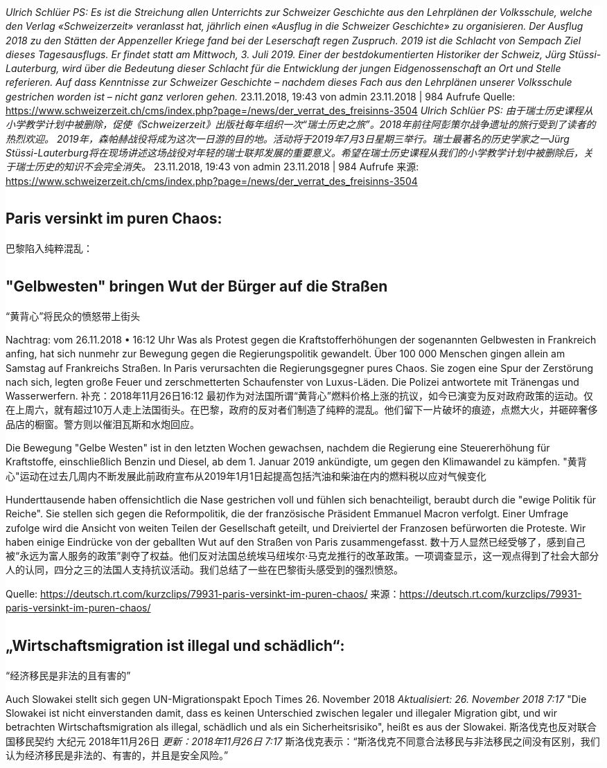 _Ulrich Schlüer_ _PS: Es ist die Streichung allen Unterrichts zur Schweizer Geschichte aus den Lehrplänen der Volksschule,_ _welche den Verlag «Schweizerzeit» veranlasst hat, jährlich einen «Ausflug in die Schweizer Geschichte» zu_ _organisieren. Der Ausflug 2018 zu den Stätten der Appenzeller Kriege fand bei der Leserschaft regen_ _Zuspruch._ _2019 ist die Schlacht von Sempach Ziel dieses Tagesausflugs. Er findet statt am Mittwoch, 3. Juli 2019. Einer_ _der bestdokumentierten Historiker der Schweiz, Jürg Stüssi-Lauterburg, wird über die Bedeutung dieser_ _Schlacht für die Entwicklung der jungen Eidgenossenschaft an Ort und Stelle referieren. Auf dass Kenntnisse_ _zur Schweizer Geschichte – nachdem dieses Fach aus den Lehrplänen unserer Volksschule gestrichen worden_ _ist – nicht ganz verloren gehen._ 23.11.2018, 19:43 von admin 23.11.2018 | 984 Aufrufe Quelle: https://www.schweizerzeit.ch/cms/index.php?page=/news/der_verrat_des_freisinns-3504
_Ulrich Schlüer_ _PS: 由于瑞士历史课程从小学教学计划中被删除，促使《Schweizerzeit》出版社每年组织一次“瑞士历史之旅”。2018年前往阿彭策尔战争遗址的旅行受到了读者的热烈欢迎。_ _2019年，森帕赫战役将成为这次一日游的目的地。活动将于2019年7月3日星期三举行。瑞士最著名的历史学家之一Jürg Stüssi-Lauterburg将在现场讲述这场战役对年轻的瑞士联邦发展的重要意义。希望在瑞士历史课程从我们的小学教学计划中被删除后，关于瑞士历史的知识不会完全消失。_ 23.11.2018, 19:43 von admin 23.11.2018 | 984 Aufrufe 来源: https://www.schweizerzeit.ch/cms/index.php?page=/news/der_verrat_des_freisinns-3504

## Paris versinkt im puren Chaos:
巴黎陷入纯粹混乱：

## "Gelbwesten" bringen Wut der Bürger auf die Straßen
“黄背心”将民众的愤怒带上街头

Nachtrag: vom 26.11.2018 • 16:12 Uhr Was als Protest gegen die Kraftstofferhöhungen der sogenannten Gelbwesten in Frankreich anfing, hat sich nunmehr zur Bewegung gegen die Regierungspolitik gewandelt. Über 100 000 Menschen gingen allein am Samstag auf Frankreichs Straßen. In Paris verursachten die Regierungsgegner pures Chaos. Sie zogen eine Spur der Zerstörung nach sich, legten große Feuer und zerschmetterten Schaufenster von Luxus-Läden. Die Polizei antwortete mit Tränengas und Wasserwerfern.
补充：2018年11月26日16:12 最初作为对法国所谓“黄背心”燃料价格上涨的抗议，如今已演变为反对政府政策的运动。仅在上周六，就有超过10万人走上法国街头。在巴黎，政府的反对者们制造了纯粹的混乱。他们留下一片破坏的痕迹，点燃大火，并砸碎奢侈品店的橱窗。警方则以催泪瓦斯和水炮回应。

Die Bewegung "Gelbe Westen" ist in den letzten Wochen gewachsen, nachdem die Regierung eine Steuererhöhung für Kraftstoffe, einschließlich Benzin und Diesel, ab dem 1. Januar 2019 ankündigte, um gegen den Klimawandel zu kämpfen.
"黄背心"运动在过去几周内不断发展此前政府宣布从2019年1月1日起提高包括汽油和柴油在内的燃料税以应对气候变化

Hunderttausende haben offensichtlich die Nase gestrichen voll und fühlen sich benachteiligt, beraubt durch die "ewige Politik für Reiche". Sie stellen sich gegen die Reformpolitik, die der französische Präsident Emmanuel Macron verfolgt. Einer Umfrage zufolge wird die Ansicht von weiten Teilen der Gesellschaft geteilt, und Dreiviertel der Franzosen befürworten die Proteste. Wir haben einige Eindrücke von der geballten Wut auf den Straßen von Paris zusammengefasst.
数十万人显然已经受够了，感到自己被“永远为富人服务的政策”剥夺了权益。他们反对法国总统埃马纽埃尔·马克龙推行的改革政策。一项调查显示，这一观点得到了社会大部分人的认同，四分之三的法国人支持抗议活动。我们总结了一些在巴黎街头感受到的强烈愤怒。

Quelle: https://deutsch.rt.com/kurzclips/79931-paris-versinkt-im-puren-chaos/
来源：https://deutsch.rt.com/kurzclips/79931-paris-versinkt-im-puren-chaos/

## „Wirtschaftsmigration ist illegal und schädlich“:
“经济移民是非法的且有害的”

Auch Slowakei stellt sich gegen UN-Migrationspakt Epoch Times 26. November 2018 _Aktualisiert: 26. November 2018 7:17_ "Die Slowakei ist nicht einverstanden damit, dass es keinen Unterschied zwischen legaler und illegaler Migration gibt, und wir betrachten Wirtschaftsmigration als illegal, schädlich und als ein Sicherheitsrisiko", heißt es aus der Slowakei.
斯洛伐克也反对联合国移民契约 大纪元 2018年11月26日 _更新：2018年11月26日 7:17_ 斯洛伐克表示：“斯洛伐克不同意合法移民与非法移民之间没有区别，我们认为经济移民是非法的、有害的，并且是安全风险。”
